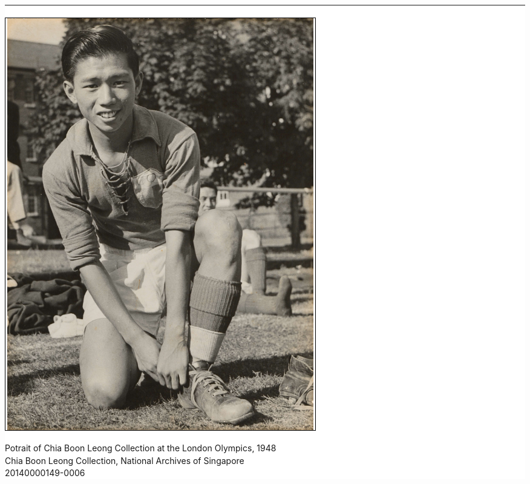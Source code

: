 <hr style="margin: 40px 0 20px 0;">

<div class="container__credits" style="margin-bottom: 10px;">
    <div class="row">
        <div class="col is-one-thirds">
            <img srcset="/images/event-images/Lepak Landscapes/FVP7.jpg 400w, /images/event-images/Lepak Landscapes/FVP7.jpg 1000w" sizes="(max-width: 500px) 40vw, 51vw" height="680" width="512" src="/images/event-images/Lepak Landscapes/FVP7.jpg" alt="Potrait of Chia Boon Leong Collection at the London Olympics, 1948" style="border: 1px solid #000;">
        </div>
        <div class="col is-two-thirds">
            <p>Potrait of Chia Boon Leong Collection at the London Olympics, 1948<br>
                Chia Boon Leong Collection, National Archives of Singapore<br>20140000149-0006
            </p>
        </div>
    </div>